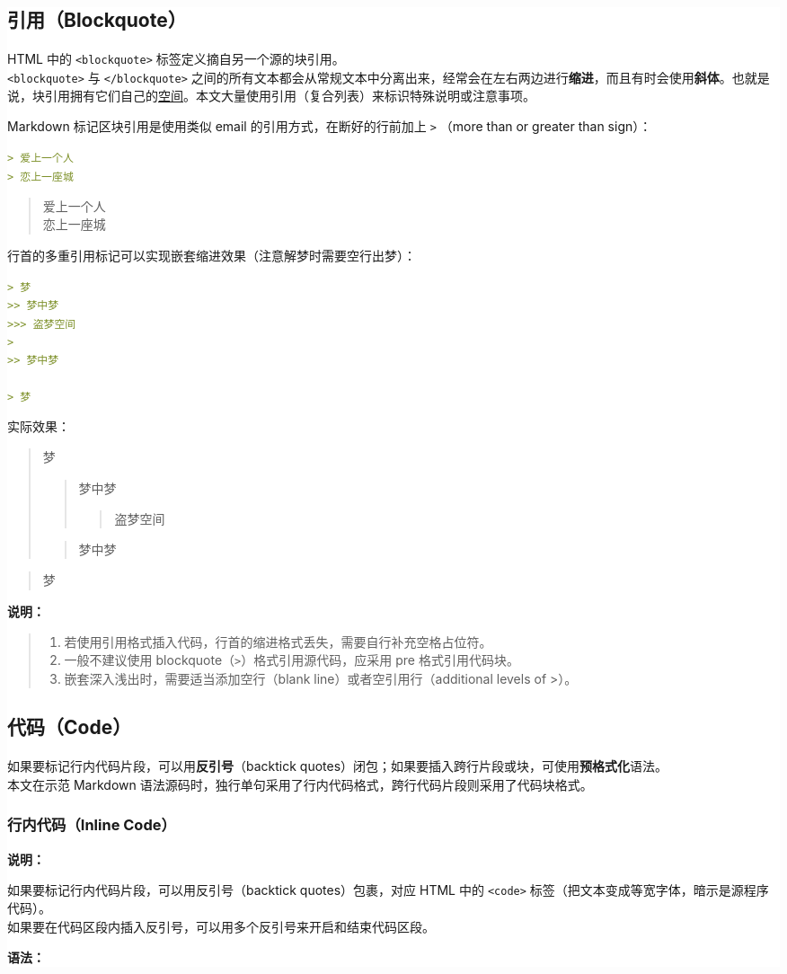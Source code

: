 ## 引用（Blockquote）

HTML 中的 `<blockquote>` 标签定义摘自另一个源的块引用。  
`<blockquote>` 与 `</blockquote>` 之间的所有文本都会从常规文本中分离出来，经常会在左右两边进行**缩进**，而且有时会使用**斜体**。也就是说，块引用拥有它们自己的<u>空间</u>。本文大量使用引用（复合列表）来标识特殊说明或注意事项。

Markdown 标记区块引用是使用类似 email 的引用方式，在断好的行前加上 `>` （more than or greater than sign）：

```markdown
> 爱上一个人  
> 恋上一座城
```

> 爱上一个人  
> 恋上一座城

行首的多重引用标记可以实现嵌套缩进效果（注意解梦时需要空行出梦）：

```markdown
> 梦
>> 梦中梦
>>> 盗梦空间
>
>> 梦中梦

> 梦
```

实际效果：

> 梦
>> 梦中梦
>>> 盗梦空间
>
>> 梦中梦

> 梦

**说明：**

> 1. 若使用引用格式插入代码，行首的缩进格式丢失，需要自行补充空格占位符。  
> 2. 一般不建议使用 blockquote（`>`）格式引用源代码，应采用 pre 格式引用代码块。  
> 3. 嵌套深入浅出时，需要适当添加空行（blank line）或者空引用行（additional levels of \>）。

## 代码（Code）

如果要标记行内代码片段，可以用**反引号**（backtick quotes）闭包；如果要插入跨行片段或块，可使用**预格式化**语法。  
本文在示范 Markdown 语法源码时，独行单句采用了行内代码格式，跨行代码片段则采用了代码块格式。

### 行内代码（Inline Code）

**说明：**

如果要标记行内代码片段，可以用反引号（backtick quotes）包裹，对应 HTML 中的 `<code>` 标签（把文本变成等宽字体，暗示是源程序代码）。  
如果要在代码区段内插入反引号，可以用多个反引号来开启和结束代码区段。  

**语法：**
